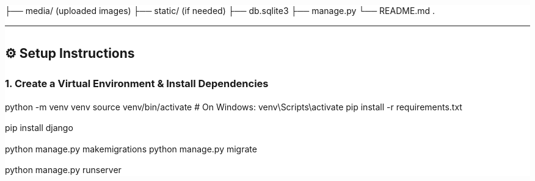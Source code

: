 ├── media/ (uploaded images)
├── static/ (if needed)
├── db.sqlite3
├── manage.py
└── README.md
.

---

## ⚙️ Setup Instructions

### 1. Create a Virtual Environment & Install Dependencies

python -m venv venv
source venv/bin/activate  # On Windows: venv\Scripts\activate
pip install -r requirements.txt

pip install django


python manage.py makemigrations
python manage.py migrate

python manage.py runserver

